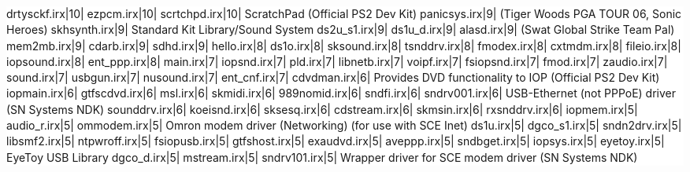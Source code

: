 drtysckf.irx|10| 
ezpcm.irx|10| 
scrtchpd.irx|10| ScratchPad (Official PS2 Dev Kit)
panicsys.irx|9| (Tiger Woods PGA TOUR 06, Sonic Heroes)
skhsynth.irx|9| Standard Kit Library/Sound System
ds2u_s1.irx|9| 
ds1u_d.irx|9| 
alasd.irx|9| (Swat Global Strike Team Pal)
mem2mb.irx|9| 
cdarb.irx|9| 
sdhd.irx|9| 
hello.irx|8| 
ds1o.irx|8| 
sksound.irx|8| 
tsnddrv.irx|8| 
fmodex.irx|8| 
cxtmdm.irx|8| 
fileio.irx|8| 
iopsound.irx|8| 
ent_ppp.irx|8| 
main.irx|7| 
iopsnd.irx|7| 
pld.irx|7| 
libnetb.irx|7| 
voipf.irx|7| 
fsiopsnd.irx|7| 
fmod.irx|7| 
zaudio.irx|7| 
sound.irx|7| 
usbgun.irx|7| 
nusound.irx|7| 
ent_cnf.irx|7| 
cdvdman.irx|6|  Provides DVD functionality to IOP (Official PS2 Dev Kit)
iopmain.irx|6| 
gtfscdvd.irx|6| 
msl.irx|6| 
skmidi.irx|6| 
989nomid.irx|6| 
sndfi.irx|6| 
sndrv001.irx|6| USB-Ethernet (not PPPoE) driver (SN Systems NDK)
sounddrv.irx|6| 
koeisnd.irx|6| 
sksesq.irx|6| 
cdstream.irx|6| 
skmsin.irx|6| 
rxsnddrv.irx|6| 
iopmem.irx|5| 
audio_r.irx|5| 
ommodem.irx|5| Omron modem driver (Networking) (for use with SCE Inet)
ds1u.irx|5| 
dgco_s1.irx|5| 
sndn2drv.irx|5| 
libsmf2.irx|5| 
ntpwroff.irx|5| 
fsiopusb.irx|5| 
gtfshost.irx|5| 
exaudvd.irx|5| 
aveppp.irx|5| 
sndbget.irx|5| 
iopsys.irx|5| 
eyetoy.irx|5| EyeToy USB Library
dgco_d.irx|5| 
mstream.irx|5| 
sndrv101.irx|5| Wrapper driver for SCE modem driver (SN Systems NDK)